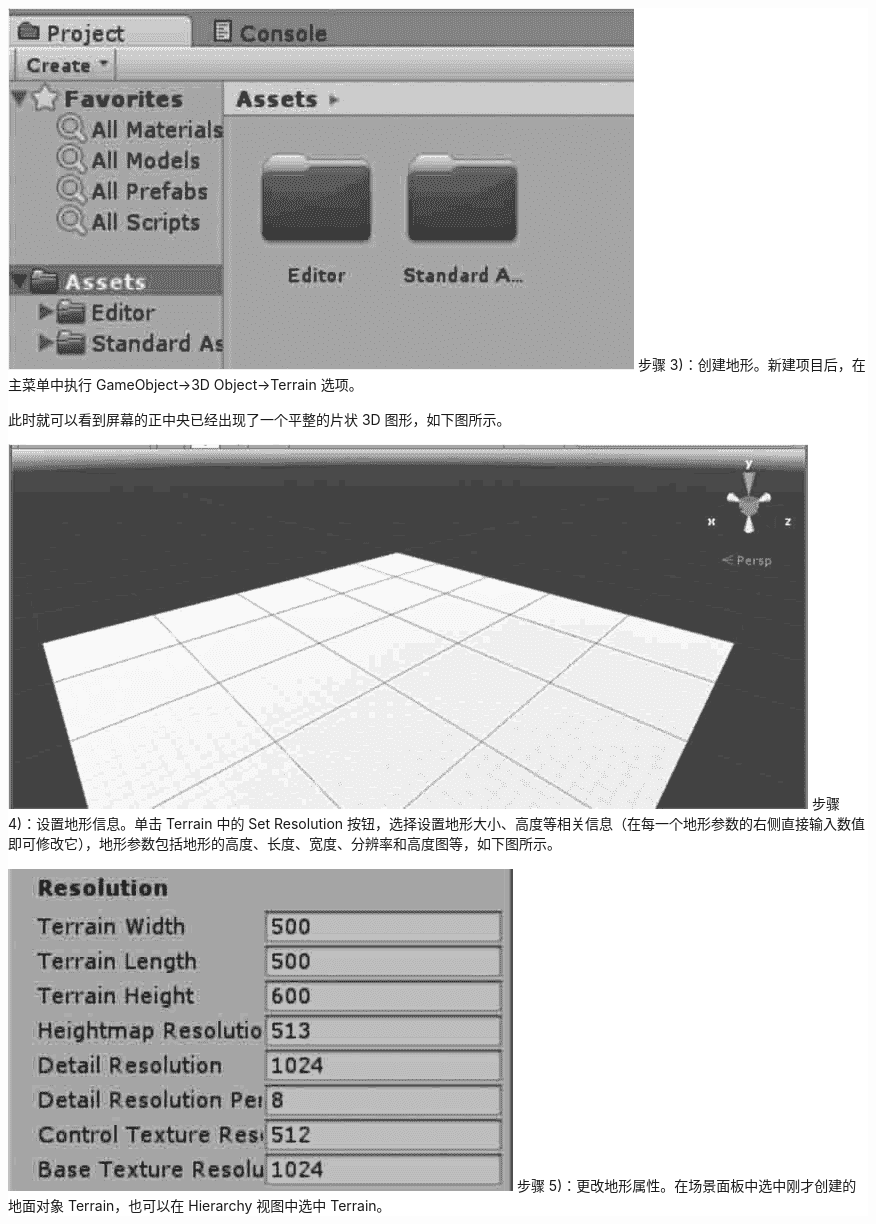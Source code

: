 ![资源加载存放在 Assets 中](img/cc575026a04e6147cb5e146065460c19.png)
步骤 3)：创建地形。新建项目后，在主菜单中执行 GameObject→3D Object→Terrain 选项。

此时就可以看到屏幕的正中央已经出现了一个平整的片状 3D 图形，如下图所示。

![默认地形](img/932b9e46b49821ff8f4ba547c34c7520.png)
步骤 4)：设置地形信息。单击 Terrain 中的 Set Resolution 按钮，选择设置地形大小、高度等相关信息（在每一个地形参数的右侧直接输入数值即可修改它），地形参数包括地形的高度、长度、宽度、分辨率和高度图等，如下图所示。

![设置地形参数](img/7cc57ac6d1df64b2c809c8979aa276c8.png)
步骤 5)：更改地形属性。在场景面板中选中刚才创建的地面对象 Terrain，也可以在 Hierarchy 视图中选中 Terrain。